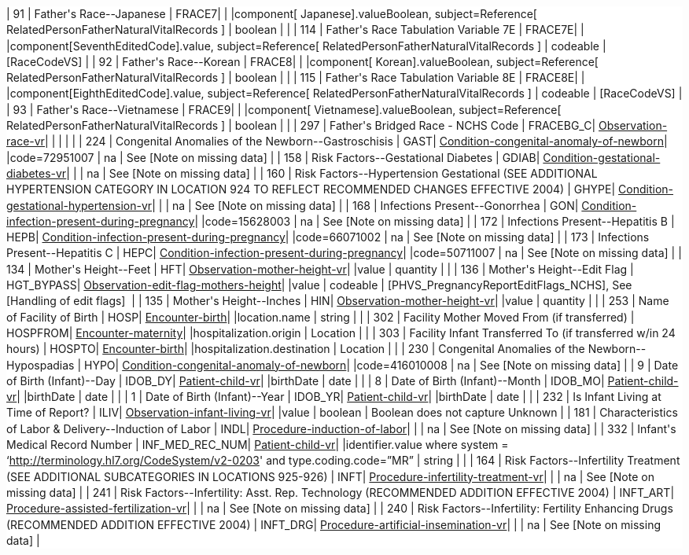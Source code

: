| 91 | Father's Race--Japanese | FRACE7| | |component[ Japanese].valueBoolean, subject=Reference[ RelatedPersonFatherNaturalVitalRecords ] | boolean |  | 
| 114 | Father's Race Tabulation Variable 7E | FRACE7E| | |component[SeventhEditedCode].value, subject=Reference[ RelatedPersonFatherNaturalVitalRecords ] | codeable | [RaceCodeVS] | 
| 92 | Father's Race--Korean | FRACE8| | |component[ Korean].valueBoolean, subject=Reference[ RelatedPersonFatherNaturalVitalRecords ] | boolean |  | 
| 115 | Father's Race Tabulation Variable 8E | FRACE8E| | |component[EighthEditedCode].value, subject=Reference[ RelatedPersonFatherNaturalVitalRecords ] | codeable | [RaceCodeVS] | 
| 93 | Father's Race--Vietnamese | FRACE9| | |component[ Vietnamese].valueBoolean, subject=Reference[ RelatedPersonFatherNaturalVitalRecords ] | boolean |  | 
| 297 | Father's Bridged Race - NCHS Code | FRACEBG_C| [Observation-race-vr]({{site.data.fhir.ver.hl7fhirusvrcommonlibrary}}StructureDefinition-Observation-race-vr.html)| | |  |  | 
| 224 | Congenital Anomalies of the Newborn--Gastroschisis | GAST| [Condition-congenital-anomaly-of-newborn](StructureDefinition-Condition-congenital-anomaly-of-newborn.html)| |code=72951007 | na | See [Note on missing data] | 
| 158 | Risk Factors--Gestational Diabetes | GDIAB| [Condition-gestational-diabetes-vr]({{site.data.fhir.ver.hl7fhirusvrcommonlibrary}}StructureDefinition-Condition-gestational-diabetes-vr.html)| | | na | See [Note on missing data] | 
| 160 | Risk Factors--Hypertension Gestational   (SEE ADDITIONAL HYPERTENSION CATEGORY IN LOCATION 924 TO REFLECT RECOMMENDED CHANGES EFFECTIVE 2004) | GHYPE| [Condition-gestational-hypertension-vr]({{site.data.fhir.ver.hl7fhirusvrcommonlibrary}}StructureDefinition-Condition-gestational-hypertension-vr.html)| | | na | See [Note on missing data] | 
| 168 | Infections Present--Gonorrhea | GON| [Condition-infection-present-during-pregnancy](StructureDefinition-Condition-infection-present-during-pregnancy.html)| |code=15628003 | na | See [Note on missing data] | 
| 172 | Infections Present--Hepatitis B | HEPB| [Condition-infection-present-during-pregnancy](StructureDefinition-Condition-infection-present-during-pregnancy.html)| |code=66071002 | na | See [Note on missing data] | 
| 173 | Infections Present--Hepatitis C | HEPC| [Condition-infection-present-during-pregnancy](StructureDefinition-Condition-infection-present-during-pregnancy.html)| |code=50711007 | na | See [Note on missing data] | 
| 134 | Mother's Height--Feet | HFT| [Observation-mother-height-vr]({{site.data.fhir.ver.hl7fhirusvrcommonlibrary}}StructureDefinition-Observation-mother-height-vr.html)| |value | quantity |  | 
| 136 | Mother's Height--Edit Flag | HGT_BYPASS| [Observation-edit-flag-mothers-height](StructureDefinition-Observation-edit-flag-mothers-height.html)| |value | codeable | [PHVS_PregnancyReportEditFlags_NCHS], See [Handling of edit flags]  | 
| 135 | Mother's Height--Inches | HIN| [Observation-mother-height-vr]({{site.data.fhir.ver.hl7fhirusvrcommonlibrary}}StructureDefinition-Observation-mother-height-vr.html)| |value | quantity |  | 
| 253 | Name of Facility of Birth | HOSP| [Encounter-birth](StructureDefinition-Encounter-birth.html)| |location.name | string |  | 
| 302 | Facility Mother Moved From (if transferred) | HOSPFROM| [Encounter-maternity](StructureDefinition-Encounter-maternity.html)| |hospitalization.origin | Location |  | 
| 303 | Facility Infant Transferred To (if transferred w/in 24 hours) | HOSPTO| [Encounter-birth](StructureDefinition-Encounter-birth.html)| |hospitalization.destination | Location |  | 
| 230 | Congenital Anomalies of the Newborn--Hypospadias | HYPO| [Condition-congenital-anomaly-of-newborn](StructureDefinition-Condition-congenital-anomaly-of-newborn.html)| |code=416010008 | na | See [Note on missing data] | 
| 9 | Date of Birth (Infant)--Day | IDOB_DY| [Patient-child-vr]({{site.data.fhir.ver.hl7fhirusvrcommonlibrary}}StructureDefinition-Patient-child-vr.html)| |birthDate | date |  | 
| 8 | Date of Birth (Infant)--Month | IDOB_MO| [Patient-child-vr]({{site.data.fhir.ver.hl7fhirusvrcommonlibrary}}StructureDefinition-Patient-child-vr.html)| |birthDate | date |  | 
| 1 | Date of Birth (Infant)--Year | IDOB_YR| [Patient-child-vr]({{site.data.fhir.ver.hl7fhirusvrcommonlibrary}}StructureDefinition-Patient-child-vr.html)| |birthDate | date |  | 
| 232 | Is Infant Living at Time of Report? | ILIV| [Observation-infant-living-vr]({{site.data.fhir.ver.hl7fhirusvrcommonlibrary}}StructureDefinition-Observation-infant-living-vr.html)| |value | boolean | Boolean does not capture Unknown | 
| 181 | Characteristics of Labor & Delivery--Induction of Labor | INDL| [Procedure-induction-of-labor](StructureDefinition-Procedure-induction-of-labor.html)| | | na | See [Note on missing data] | 
| 332 | Infant's Medical Record Number | INF_MED_REC_NUM| [Patient-child-vr]({{site.data.fhir.ver.hl7fhirusvrcommonlibrary}}StructureDefinition-Patient-child-vr.html)| |identifier.value where system = ‘http://terminology.hl7.org/CodeSystem/v2-0203' and type.coding.code=”MR”  | string |  | 
| 164 | Risk Factors--Infertility Treatment  (SEE ADDITIONAL SUBCATEGORIES IN LOCATIONS 925-926) | INFT| [Procedure-infertility-treatment-vr]({{site.data.fhir.ver.hl7fhirusvrcommonlibrary}}StructureDefinition-Procedure-infertility-treatment-vr.html)| | | na | See [Note on missing data] | 
| 241 | Risk Factors--Infertility: Asst. Rep. Technology  (RECOMMENDED ADDITION EFFECTIVE 2004) | INFT_ART| [Procedure-assisted-fertilization-vr]({{site.data.fhir.ver.hl7fhirusvrcommonlibrary}}StructureDefinition-Procedure-assisted-fertilization-vr.html)| | | na | See [Note on missing data] | 
| 240 | Risk Factors--Infertility: Fertility Enhancing Drugs  (RECOMMENDED ADDITION EFFECTIVE 2004) | INFT_DRG| [Procedure-artificial-insemination-vr]({{site.data.fhir.ver.hl7fhirusvrcommonlibrary}}StructureDefinition-Procedure-artificial-insemination-vr.html)| | | na | See [Note on missing data] | 